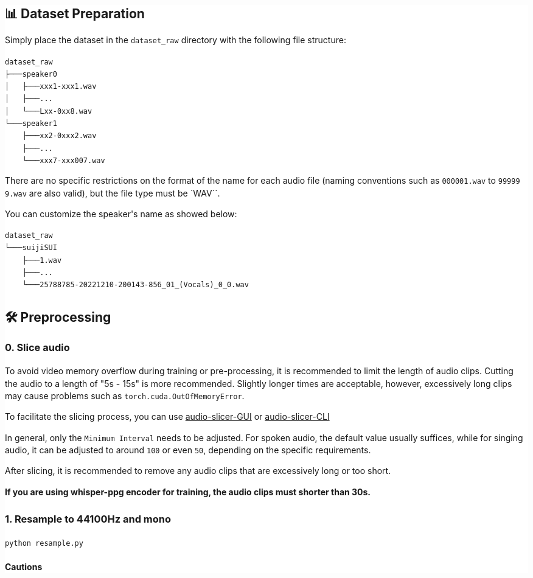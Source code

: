 ## 📊 Dataset Preparation

Simply place the dataset in the `dataset_raw` directory with the following file structure:

```
dataset_raw
├───speaker0
│   ├───xxx1-xxx1.wav
│   ├───...
│   └───Lxx-0xx8.wav
└───speaker1
    ├───xx2-0xxx2.wav
    ├───...
    └───xxx7-xxx007.wav
```
There are no specific restrictions on the format of the name for each audio file (naming conventions such as `000001.wav` to `999999.wav` are also valid), but the file type must be `WAV``.

You can customize the speaker's name as showed below:

```
dataset_raw
└───suijiSUI
    ├───1.wav
    ├───...
    └───25788785-20221210-200143-856_01_(Vocals)_0_0.wav
```

## 🛠️ Preprocessing

### 0. Slice audio

To avoid video memory overflow during training or pre-processing, it is recommended to limit the length of audio clips. Cutting the audio to a length of "5s - 15s" is more recommended. Slightly longer times are acceptable, however, excessively long clips may cause problems such as `torch.cuda.OutOfMemoryError`.

To facilitate the slicing process, you can use [audio-slicer-GUI](https://github.com/flutydeer/audio-slicer) or [audio-slicer-CLI](https://github.com/openvpi/audio-slicer)

In general, only the `Minimum Interval` needs to be adjusted. For spoken audio, the default value usually suffices, while for singing audio, it can be adjusted to around `100` or even `50`, depending on the specific requirements.

After slicing, it is recommended to remove any audio clips that are excessively long or too short.

**If you are using whisper-ppg encoder for training, the audio clips must shorter than 30s.**

### 1. Resample to 44100Hz and mono

```shell
python resample.py
```

#### Cautions
